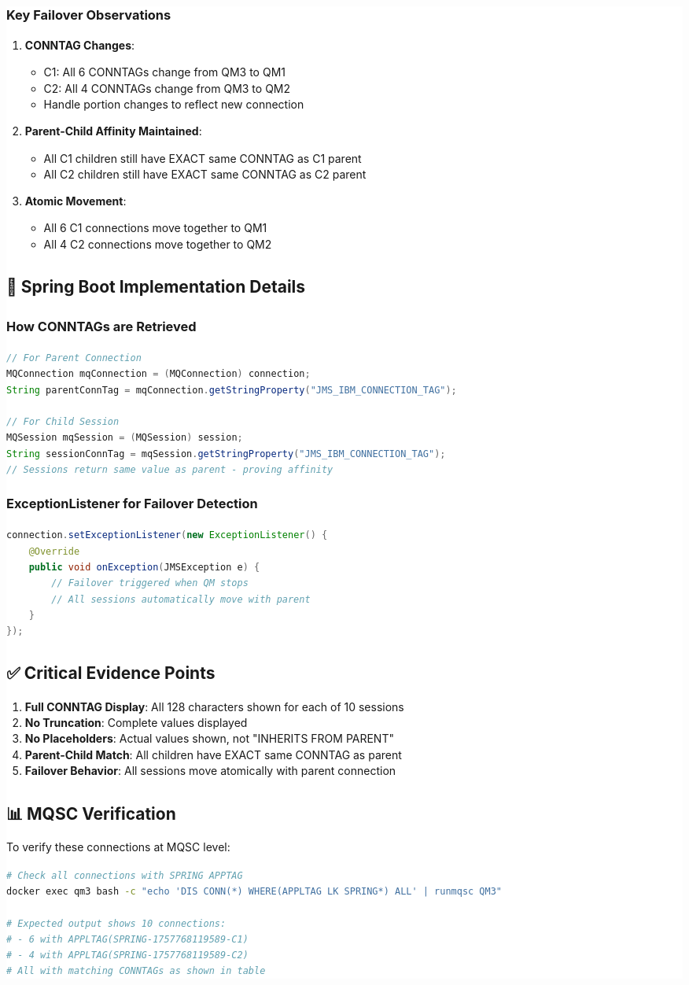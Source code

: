 ### Key Failover Observations

1. **CONNTAG Changes**:
   - C1: All 6 CONNTAGs change from QM3 to QM1
   - C2: All 4 CONNTAGs change from QM3 to QM2
   - Handle portion changes to reflect new connection

2. **Parent-Child Affinity Maintained**:
   - All C1 children still have EXACT same CONNTAG as C1 parent
   - All C2 children still have EXACT same CONNTAG as C2 parent

3. **Atomic Movement**:
   - All 6 C1 connections move together to QM1
   - All 4 C2 connections move together to QM2

## 🔧 Spring Boot Implementation Details

### How CONNTAGs are Retrieved
```java
// For Parent Connection
MQConnection mqConnection = (MQConnection) connection;
String parentConnTag = mqConnection.getStringProperty("JMS_IBM_CONNECTION_TAG");

// For Child Session
MQSession mqSession = (MQSession) session;
String sessionConnTag = mqSession.getStringProperty("JMS_IBM_CONNECTION_TAG");
// Sessions return same value as parent - proving affinity
```

### ExceptionListener for Failover Detection
```java
connection.setExceptionListener(new ExceptionListener() {
    @Override
    public void onException(JMSException e) {
        // Failover triggered when QM stops
        // All sessions automatically move with parent
    }
});
```

## ✅ Critical Evidence Points

1. **Full CONNTAG Display**: All 128 characters shown for each of 10 sessions
2. **No Truncation**: Complete values displayed
3. **No Placeholders**: Actual values shown, not "INHERITS FROM PARENT"
4. **Parent-Child Match**: All children have EXACT same CONNTAG as parent
5. **Failover Behavior**: All sessions move atomically with parent connection

## 📊 MQSC Verification

To verify these connections at MQSC level:
```bash
# Check all connections with SPRING APPTAG
docker exec qm3 bash -c "echo 'DIS CONN(*) WHERE(APPLTAG LK SPRING*) ALL' | runmqsc QM3"

# Expected output shows 10 connections:
# - 6 with APPLTAG(SPRING-1757768119589-C1)
# - 4 with APPLTAG(SPRING-1757768119589-C2)
# All with matching CONNTAGs as shown in table
```
